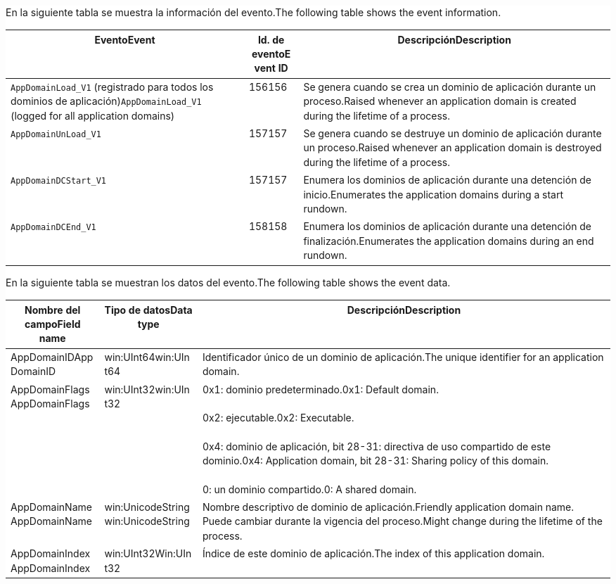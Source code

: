  <span data-ttu-id="75de8-120">En la siguiente tabla se muestra la información del evento.</span><span class="sxs-lookup"><span data-stu-id="75de8-120">The following table shows the event information.</span></span>  
  
|<span data-ttu-id="75de8-121">Evento</span><span class="sxs-lookup"><span data-stu-id="75de8-121">Event</span></span>|<span data-ttu-id="75de8-122">Id. de evento</span><span class="sxs-lookup"><span data-stu-id="75de8-122">Event ID</span></span>|<span data-ttu-id="75de8-123">Descripción</span><span class="sxs-lookup"><span data-stu-id="75de8-123">Description</span></span>|  
|-----------|--------------|-----------------|  
|<span data-ttu-id="75de8-124">`AppDomainLoad_V1` (registrado para todos los dominios de aplicación)</span><span class="sxs-lookup"><span data-stu-id="75de8-124">`AppDomainLoad_V1` (logged for all application domains)</span></span>|<span data-ttu-id="75de8-125">156</span><span class="sxs-lookup"><span data-stu-id="75de8-125">156</span></span>|<span data-ttu-id="75de8-126">Se genera cuando se crea un dominio de aplicación durante un proceso.</span><span class="sxs-lookup"><span data-stu-id="75de8-126">Raised whenever an application domain is created during the lifetime of a process.</span></span>|  
|`AppDomainUnLoad_V1`|<span data-ttu-id="75de8-127">157</span><span class="sxs-lookup"><span data-stu-id="75de8-127">157</span></span>|<span data-ttu-id="75de8-128">Se genera cuando se destruye un dominio de aplicación durante un proceso.</span><span class="sxs-lookup"><span data-stu-id="75de8-128">Raised whenever an application domain is destroyed during the lifetime of a process.</span></span>|  
|`AppDomainDCStart_V1`|<span data-ttu-id="75de8-129">157</span><span class="sxs-lookup"><span data-stu-id="75de8-129">157</span></span>|<span data-ttu-id="75de8-130">Enumera los dominios de aplicación durante una detención de inicio.</span><span class="sxs-lookup"><span data-stu-id="75de8-130">Enumerates the application domains during a start rundown.</span></span>|  
|`AppDomainDCEnd_V1`|<span data-ttu-id="75de8-131">158</span><span class="sxs-lookup"><span data-stu-id="75de8-131">158</span></span>|<span data-ttu-id="75de8-132">Enumera los dominios de aplicación durante una detención de finalización.</span><span class="sxs-lookup"><span data-stu-id="75de8-132">Enumerates the application domains during an end rundown.</span></span>|  
  
 <span data-ttu-id="75de8-133">En la siguiente tabla se muestran los datos del evento.</span><span class="sxs-lookup"><span data-stu-id="75de8-133">The following table shows the event data.</span></span>  
  
|<span data-ttu-id="75de8-134">Nombre del campo</span><span class="sxs-lookup"><span data-stu-id="75de8-134">Field name</span></span>|<span data-ttu-id="75de8-135">Tipo de datos</span><span class="sxs-lookup"><span data-stu-id="75de8-135">Data type</span></span>|<span data-ttu-id="75de8-136">Descripción</span><span class="sxs-lookup"><span data-stu-id="75de8-136">Description</span></span>|  
|----------------|---------------|-----------------|  
|<span data-ttu-id="75de8-137">AppDomainID</span><span class="sxs-lookup"><span data-stu-id="75de8-137">AppDomainID</span></span>|<span data-ttu-id="75de8-138">win:UInt64</span><span class="sxs-lookup"><span data-stu-id="75de8-138">win:UInt64</span></span>|<span data-ttu-id="75de8-139">Identificador único de un dominio de aplicación.</span><span class="sxs-lookup"><span data-stu-id="75de8-139">The unique identifier for an application domain.</span></span>|  
|<span data-ttu-id="75de8-140">AppDomainFlags</span><span class="sxs-lookup"><span data-stu-id="75de8-140">AppDomainFlags</span></span>|<span data-ttu-id="75de8-141">win:UInt32</span><span class="sxs-lookup"><span data-stu-id="75de8-141">win:UInt32</span></span>|<span data-ttu-id="75de8-142">0x1: dominio predeterminado.</span><span class="sxs-lookup"><span data-stu-id="75de8-142">0x1: Default domain.</span></span><br /><br /> <span data-ttu-id="75de8-143">0x2: ejecutable.</span><span class="sxs-lookup"><span data-stu-id="75de8-143">0x2: Executable.</span></span><br /><br /> <span data-ttu-id="75de8-144">0x4: dominio de aplicación, bit 28-31: directiva de uso compartido de este dominio.</span><span class="sxs-lookup"><span data-stu-id="75de8-144">0x4: Application domain, bit 28-31: Sharing policy of this domain.</span></span><br /><br /> <span data-ttu-id="75de8-145">0: un dominio compartido.</span><span class="sxs-lookup"><span data-stu-id="75de8-145">0: A shared domain.</span></span>|  
|<span data-ttu-id="75de8-146">AppDomainName</span><span class="sxs-lookup"><span data-stu-id="75de8-146">AppDomainName</span></span>|<span data-ttu-id="75de8-147">win:UnicodeString</span><span class="sxs-lookup"><span data-stu-id="75de8-147">win:UnicodeString</span></span>|<span data-ttu-id="75de8-148">Nombre descriptivo de dominio de aplicación.</span><span class="sxs-lookup"><span data-stu-id="75de8-148">Friendly application domain name.</span></span> <span data-ttu-id="75de8-149">Puede cambiar durante la vigencia del proceso.</span><span class="sxs-lookup"><span data-stu-id="75de8-149">Might change during the lifetime of the process.</span></span>|  
|<span data-ttu-id="75de8-150">AppDomainIndex</span><span class="sxs-lookup"><span data-stu-id="75de8-150">AppDomainIndex</span></span>|<span data-ttu-id="75de8-151">win:UInt32</span><span class="sxs-lookup"><span data-stu-id="75de8-151">Win:UInt32</span></span>|<span data-ttu-id="75de8-152">Índice de este dominio de aplicación.</span><span class="sxs-lookup"><span data-stu-id="75de8-152">The index of this application domain.</span></span>|  